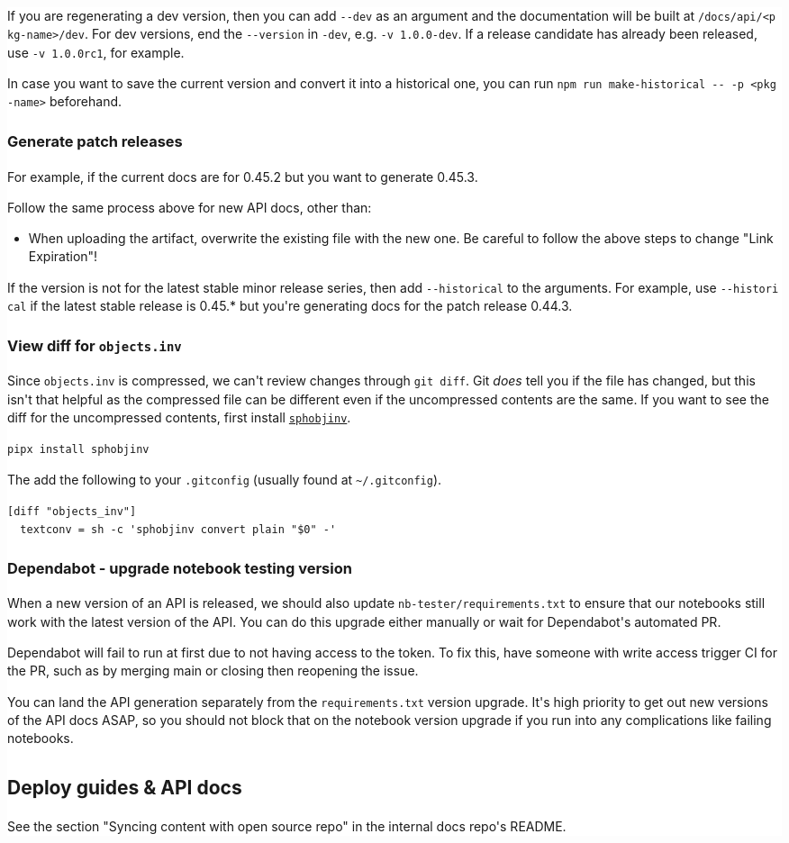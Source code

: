 If you are regenerating a dev version, then you can add `--dev` as an argument and the documentation will be built at `/docs/api/<pkg-name>/dev`. For dev versions, end the `--version` in `-dev`, e.g. `-v 1.0.0-dev`. If a release candidate has already been released, use `-v 1.0.0rc1`, for example.

In case you want to save the current version and convert it into a historical one, you can run `npm run make-historical -- -p <pkg-name>` beforehand.

### Generate patch releases

For example, if the current docs are for 0.45.2 but you want to generate 0.45.3.

Follow the same process above for new API docs, other than:

- When uploading the artifact, overwrite the existing file with the new one. Be careful to follow the above steps to change "Link Expiration"!

If the version is not for the latest stable minor release series, then add `--historical` to the arguments. For example, use `--historical` if the latest stable release is 0.45.\* but you're generating docs for the patch release 0.44.3.

### View diff for `objects.inv`

Since `objects.inv` is compressed, we can't review changes through `git diff`. Git _does_ tell you if the file has changed, but this isn't that helpful as the compressed file can be different even if the uncompressed contents are the same.
If you want to see the diff for the uncompressed contents, first install [`sphobjinv`](https://github.com/bskinn/sphobjinv).

```sh
pipx install sphobjinv
```

The add the following to your `.gitconfig` (usually found at `~/.gitconfig`).

```
[diff "objects_inv"]
  textconv = sh -c 'sphobjinv convert plain "$0" -'
```

### Dependabot - upgrade notebook testing version

When a new version of an API is released, we should also update `nb-tester/requirements.txt` to ensure that our notebooks still work with the latest version of the API. You can do this upgrade either manually or wait for Dependabot's automated PR.

Dependabot will fail to run at first due to not having access to the token. To fix this, have someone with write access trigger CI for the PR, such as by merging main or closing then reopening the issue.

You can land the API generation separately from the `requirements.txt` version upgrade. It's high priority to get out new versions of the API docs ASAP, so you should not block that on the notebook version upgrade if you run into any complications like failing notebooks.

## Deploy guides & API docs

See the section "Syncing content with open source repo" in the internal docs repo's README.


[^first]: Footnote **can have markup**
[^second]: Second footnote text.